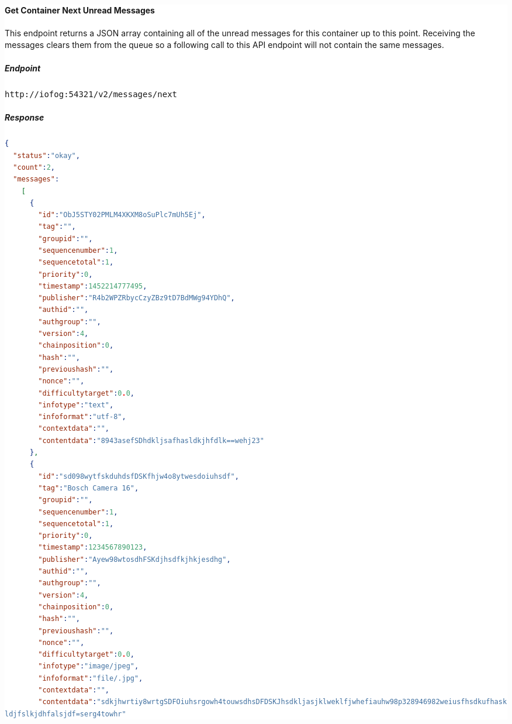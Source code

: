 
#### Get Container Next Unread Messages

This endpoint returns a JSON array containing all of the unread messages for this container up to this point. Receiving the messages clears them from the queue so a following call to this API endpoint will not contain the same messages.

##### Endpoint

<pre>
http://iofog:54321/v2/messages/next
</pre>

##### Response

```json
{
  "status":"okay",
  "count":2,
  "messages":
    [
      {
        "id":"ObJ5STY02PMLM4XKXM8oSuPlc7mUh5Ej",
        "tag":"",
        "groupid":"",
        "sequencenumber":1,
        "sequencetotal":1,
        "priority":0,
        "timestamp":1452214777495,
        "publisher":"R4b2WPZRbycCzyZBz9tD7BdMWg94YDhQ",
        "authid":"",
        "authgroup":"",
        "version":4,
        "chainposition":0,
        "hash":"",
        "previoushash":"",
        "nonce":"",
        "difficultytarget":0.0,
        "infotype":"text",
        "infoformat":"utf-8",
        "contextdata":"",
        "contentdata":"8943asefSDhdkljsafhasldkjhfdlk==wehj23"
      },
      {
        "id":"sd098wytfskduhdsfDSKfhjw4o8ytwesdoiuhsdf",
        "tag":"Bosch Camera 16",
        "groupid":"",
        "sequencenumber":1,
        "sequencetotal":1,
        "priority":0,
        "timestamp":1234567890123,
        "publisher":"Ayew98wtosdhFSKdjhsdfkjhkjesdhg",
        "authid":"",
        "authgroup":"",
        "version":4,
        "chainposition":0,
        "hash":"",
        "previoushash":"",
        "nonce":"",
        "difficultytarget":0.0,
        "infotype":"image/jpeg",
        "infoformat":"file/.jpg",
        "contextdata":"",
        "contentdata":"sdkjhwrtiy8wrtgSDFOiuhsrgowh4touwsdhsDFDSKJhsdkljasjklweklfjwhefiauhw98p328946982weiusfhsdkufhaskldjfslkjdhfalsjdf=serg4towhr"
```